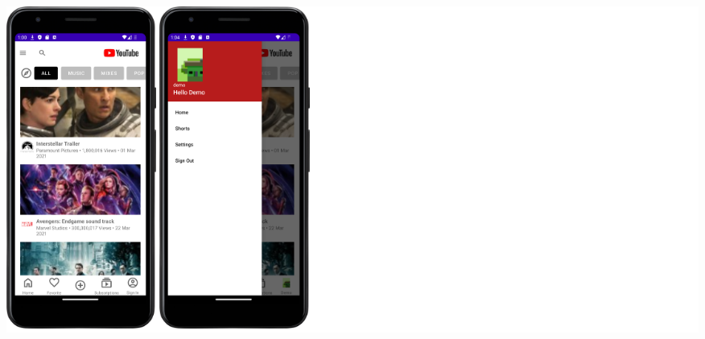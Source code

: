 <img src="screenshots/android/home_screen.png" alt="homescreen" width="auto" height="400"> <img src="screenshots/android/side_menu.png" alt="sidemenu" width="auto" height="400">